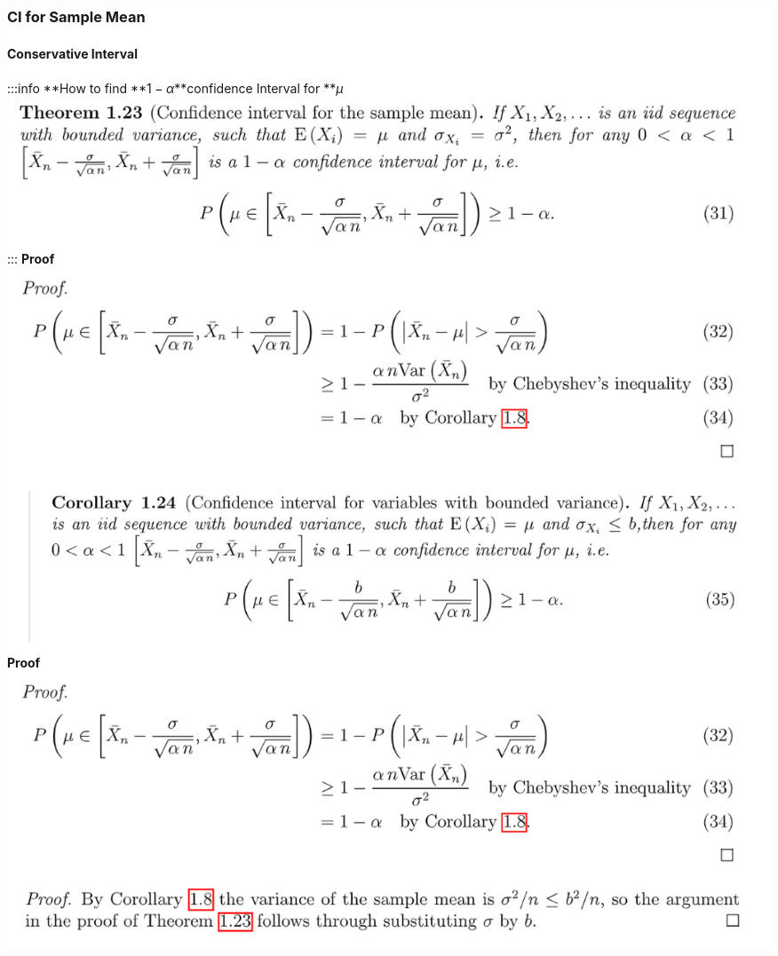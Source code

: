 

### CI for Sample Mean
#### Conservative Interval
:::info
**How to find **$1-\alpha$**confidence Interval for **$\mu$
![image.png](./模型_点估计和置信区间.assets/20230302_1222471757.png)
:::
**Proof**![image.png](./模型_点估计和置信区间.assets/20230302_1222473515.png)
> ![image.png](./模型_点估计和置信区间.assets/20230302_1222474228.png)

**Proof**![image.png](./模型_点估计和置信区间.assets/20230302_1222474160.png)![image.png](./模型_点估计和置信区间.assets/20230302_1222472396.png)
